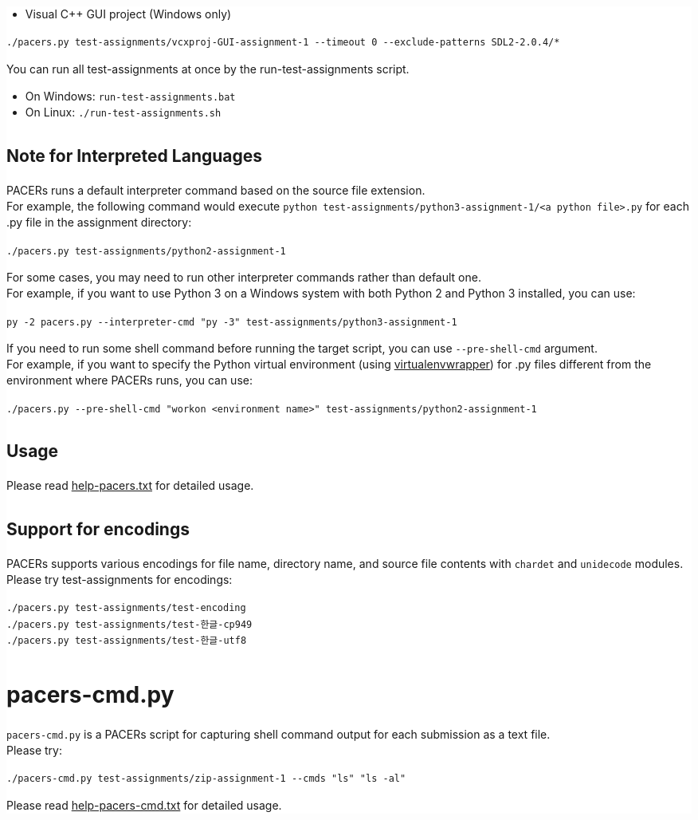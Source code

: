 ```
```
- Visual C++ GUI project (Windows only)
```
./pacers.py test-assignments/vcxproj-GUI-assignment-1 --timeout 0 --exclude-patterns SDL2-2.0.4/*
```
You can run all test-assignments at once by the run-test-assignments script.
- On Windows: ```run-test-assignments.bat```
- On Linux: ```./run-test-assignments.sh```



## Note for Interpreted Languages
PACERs runs a default interpreter command based on the source file extension.  
For example, the following command would execute `python test-assignments/python3-assignment-1/<a python file>.py` for each .py file in the assignment directory:
```
./pacers.py test-assignments/python2-assignment-1
```
For some cases, you may need to run other interpreter commands rather than default one.  
For example, if you want to use Python 3 on a Windows system with both Python 2 and Python 3 installed, you can use:
```
py -2 pacers.py --interpreter-cmd "py -3" test-assignments/python3-assignment-1
```
If you need to run some shell command before running the target script, you can use `--pre-shell-cmd` argument.  
For example, if you want to specify the Python virtual environment (using [virtualenvwrapper]) for .py files different from the environment where PACERs runs, you can use:
```
./pacers.py --pre-shell-cmd "workon <environment name>" test-assignments/python2-assignment-1
```

## Usage
Please read [help-pacers.txt] for detailed usage.

## Support for encodings

PACERs supports various encodings for file name, directory name, and source file contents with ```chardet``` and ```unidecode``` modules.  
Please try test-assignments for encodings:
```
./pacers.py test-assignments/test-encoding
./pacers.py test-assignments/test-한글-cp949
./pacers.py test-assignments/test-한글-utf8
```

# pacers-cmd.py
```pacers-cmd.py``` is a PACERs script for capturing shell command output for each submission as a text file.  
Please try:
```
./pacers-cmd.py test-assignments/zip-assignment-1 --cmds "ls" "ls -al"
```
Please read [help-pacers-cmd.txt] for detailed usage.



[example-source]: https://cloud.githubusercontent.com/assets/5915359/15735192/82744a64-28d1-11e6-85e6-fa958f96e758.png
[example-result]: https://cloud.githubusercontent.com/assets/5915359/23886079/4e0da5b6-08bb-11e7-8ec2-15ec263a0ff4.png
[help-pacers.txt]: help-pacers.txt
[help-pacers-cmd.txt]: help-pacers-cmd.txt
[virtualenvwrapper]: https://virtualenvwrapper.readthedocs.io/en/latest/
